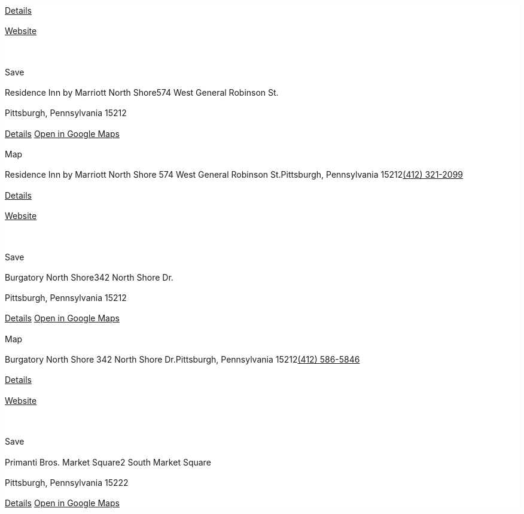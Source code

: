 [Details](https://www.visitpittsburgh.com/directory/hyatt-place-pittsburgh-north-shore/)

[Website](http://www.hyattplacepittsburghnorthshore.com/)

[![](data:image/svg+xml;charset=utf-8,%3Csvg%20xmlns%3D%27http%3A%2F%2Fwww.w3.org%2F2000%2Fsvg%27%20width%3D%271%27%20height%3D%271%27%20style%3D%27background%3Atransparent%27%2F%3E)](https://www.visitpittsburgh.com/directory/residence-inn-by-marriott-north-shore/)

Save

Residence Inn by Marriott North Shore574 West General Robinson St.

Pittsburgh, Pennsylvania 15212

[Details](https://www.visitpittsburgh.com/directory/residence-inn-by-marriott-north-shore/) [Open in Google Maps](http://maps.google.com/?q=574%20West%20General%20Robinson%20St.%0APittsburgh%2C%20Pennsylvania%2015212%0A)

Map

Residence Inn by Marriott North Shore
574 West General Robinson St.Pittsburgh, Pennsylvania 15212[(412) 321-2099](tel:+1-412-321-2099)

[Details](https://www.visitpittsburgh.com/directory/residence-inn-by-marriott-north-shore/)

[Website](http://www.marriott.com/pitrn)

[![](data:image/svg+xml;charset=utf-8,%3Csvg%20xmlns%3D%27http%3A%2F%2Fwww.w3.org%2F2000%2Fsvg%27%20width%3D%271%27%20height%3D%271%27%20style%3D%27background%3Atransparent%27%2F%3E)](https://www.visitpittsburgh.com/directory/burgatory-north-shore/)

Save

Burgatory North Shore342 North Shore Dr.

Pittsburgh, Pennsylvania 15212

[Details](https://www.visitpittsburgh.com/directory/burgatory-north-shore/) [Open in Google Maps](http://maps.google.com/?q=342%20North%20Shore%20Dr.%0APittsburgh%2C%20Pennsylvania%2015212%0A)

Map

Burgatory North Shore
342 North Shore Dr.Pittsburgh, Pennsylvania 15212[(412) 586-5846](tel:+1-412-586-5846)

[Details](https://www.visitpittsburgh.com/directory/burgatory-north-shore/)

[Website](http://www.burgatorybar.com/)

[![](data:image/svg+xml;charset=utf-8,%3Csvg%20xmlns%3D%27http%3A%2F%2Fwww.w3.org%2F2000%2Fsvg%27%20width%3D%271%27%20height%3D%271%27%20style%3D%27background%3Atransparent%27%2F%3E)](https://www.visitpittsburgh.com/directory/primanti-bros-market-square/)

Save

Primanti Bros. Market Square2 South Market Square

Pittsburgh, Pennsylvania 15222

[Details](https://www.visitpittsburgh.com/directory/primanti-bros-market-square/) [Open in Google Maps](http://maps.google.com/?q=2%20South%20Market%20Square%0APittsburgh%2C%20Pennsylvania%2015222%0A)
